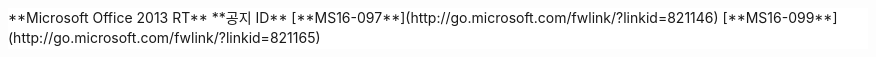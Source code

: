 </td>
</tr>
<tr>
<td style="border:1px solid black;" colspan="3">
**Microsoft Office 2013 RT**

</td>
</tr>
<tr>
<td style="border:1px solid black;">
**공지 ID**

</td>
<td style="border:1px solid black;">
[**MS16-097**](http://go.microsoft.com/fwlink/?linkid=821146)

</td>
<td style="border:1px solid black;">
[**MS16-099**](http://go.microsoft.com/fwlink/?linkid=821165)

</td>
</tr>
<tr>

